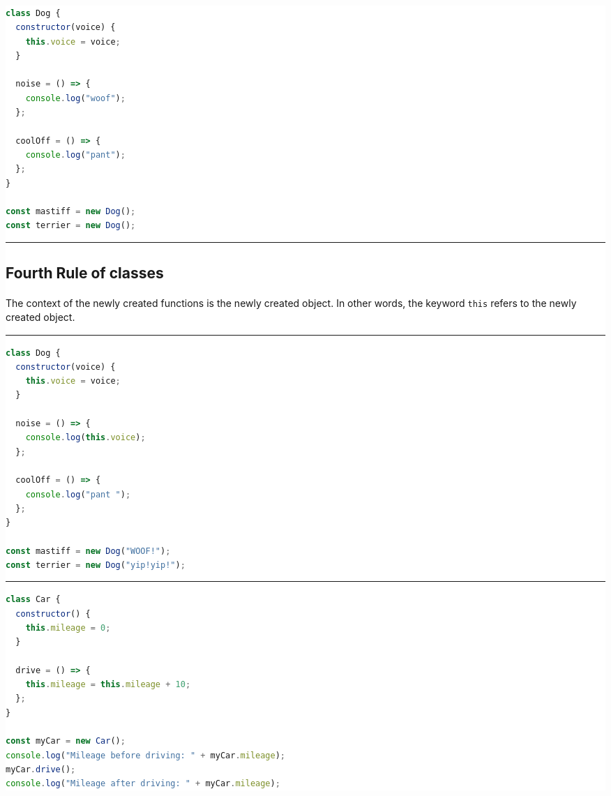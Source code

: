 
```js
class Dog {
  constructor(voice) {
    this.voice = voice;
  }

  noise = () => {
    console.log("woof");
  };

  coolOff = () => {
    console.log("pant");
  };
}

const mastiff = new Dog();
const terrier = new Dog();
```

---

## Fourth Rule of classes

The context of the newly created functions is the newly created object.
In other words, the keyword `this` refers to the newly created object.

---

```js
class Dog {
  constructor(voice) {
    this.voice = voice;
  }

  noise = () => {
    console.log(this.voice);
  };

  coolOff = () => {
    console.log("pant ");
  };
}

const mastiff = new Dog("WOOF!");
const terrier = new Dog("yip!yip!");
```

---

```js
class Car {
  constructor() {
    this.mileage = 0;
  }

  drive = () => {
    this.mileage = this.mileage + 10;
  };
}

const myCar = new Car();
console.log("Mileage before driving: " + myCar.mileage);
myCar.drive();
console.log("Mileage after driving: " + myCar.mileage);
```
